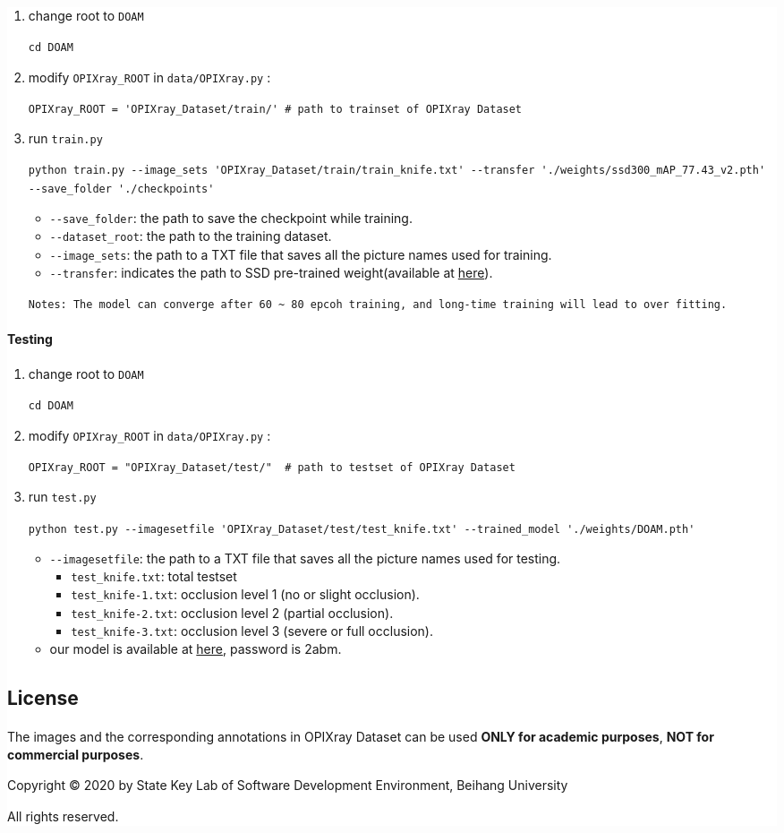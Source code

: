 1. change root to `DOAM`

    ```
    cd DOAM
    ```

2. modify `OPIXray_ROOT` in `data/OPIXray.py` :

    ```
    OPIXray_ROOT = 'OPIXray_Dataset/train/'	# path to trainset of OPIXray Dataset
    ```

3. run `train.py`

    ```
    python train.py --image_sets 'OPIXray_Dataset/train/train_knife.txt' --transfer './weights/ssd300_mAP_77.43_v2.pth' --save_folder './checkpoints'
    ```

    - `--save_folder`: the path to save the checkpoint while training.
    - `--dataset_root`: the path to the training dataset.
    - `--image_sets`: the path to a TXT file that saves all the picture names used for training.
    - `--transfer`: indicates the path to SSD pre-trained weight(available at [here](https://s3.amazonaws.com/amdegroot-models/ssd300_mAP_77.43_v2.pth)).

    ```
    Notes: The model can converge after 60 ~ 80 epcoh training, and long-time training will lead to over fitting.
    ```
#### Testing

1. change root to `DOAM`

    ```
    cd DOAM
    ```

2. modify `OPIXray_ROOT` in `data/OPIXray.py` :

    ```
    OPIXray_ROOT = "OPIXray_Dataset/test/"	# path to testset of OPIXray Dataset
    ```
    
3. run `test.py`

    ```
    python test.py --imagesetfile 'OPIXray_Dataset/test/test_knife.txt' --trained_model './weights/DOAM.pth' 
    ```
    
    - `--imagesetfile`: the path to a TXT file that saves all the picture names used for testing.
    	- `test_knife.txt`: total testset
    	- `test_knife-1.txt`: occlusion level 1 (no or slight occlusion).
    	- `test_knife-2.txt`: occlusion level 2 (partial occlusion).
    	- `test_knife-3.txt`: occlusion level 3 (severe or full occlusion).
    - our model is available at [here](https://pan.baidu.com/s/1G1iKWbV_QS6ghWaDfMPKiQ), password is 2abm.
## License

The images and the corresponding annotations in OPIXray Dataset can be used **ONLY for academic purposes**, **NOT for commercial purposes**. 

Copyright © 2020 by State Key Lab of Software Development Environment, Beihang University

All rights reserved.
